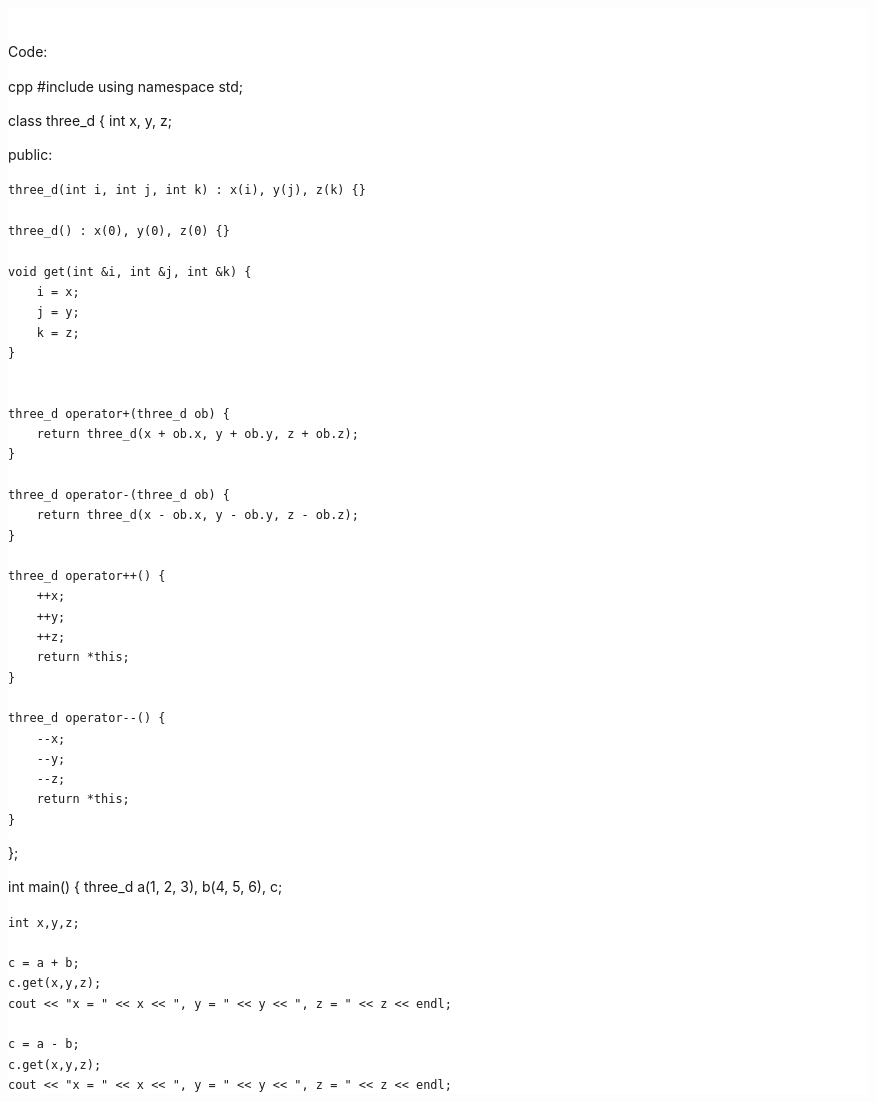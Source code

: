 <br>

Code:

cpp
#include <iostream>
using namespace std;

class three_d {
    int x, y, z;

public:

    three_d(int i, int j, int k) : x(i), y(j), z(k) {}

    three_d() : x(0), y(0), z(0) {}

    void get(int &i, int &j, int &k) {
        i = x;
        j = y;
        k = z;
    }

    
    three_d operator+(three_d ob) {
        return three_d(x + ob.x, y + ob.y, z + ob.z);
    }

    three_d operator-(three_d ob) {
        return three_d(x - ob.x, y - ob.y, z - ob.z);
    }

    three_d operator++() {
        ++x;
        ++y;
        ++z;
        return *this;
    }

    three_d operator--() {
        --x;
        --y;
        --z;
        return *this;
    }

};

int main() {
    three_d a(1, 2, 3), b(4, 5, 6), c;

    int x,y,z;

    c = a + b;
    c.get(x,y,z);
    cout << "x = " << x << ", y = " << y << ", z = " << z << endl;

    c = a - b;
    c.get(x,y,z);
    cout << "x = " << x << ", y = " << y << ", z = " << z << endl;
